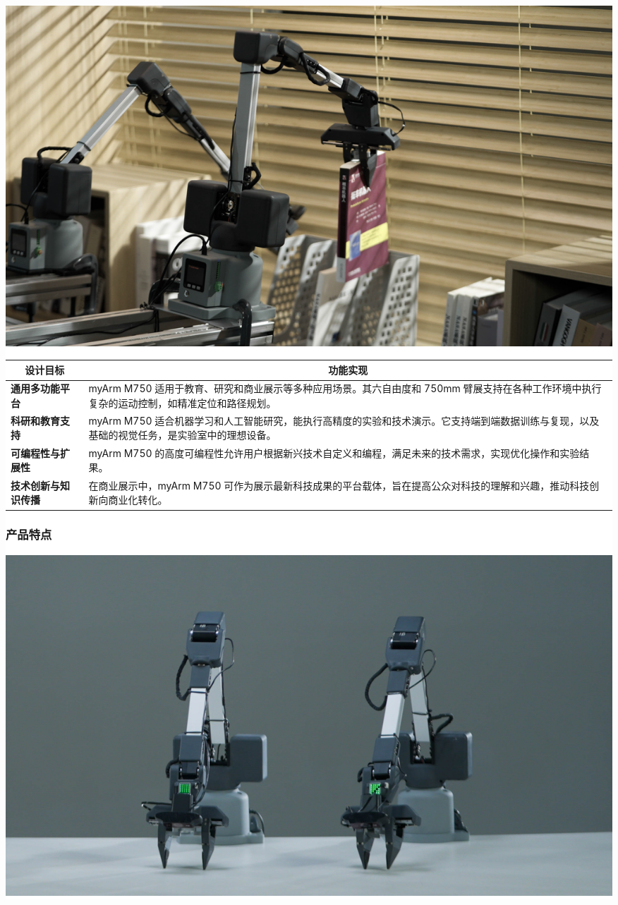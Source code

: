 <img src="..\..\resources\2-ProductInformation\1-ProductIntroduction\M750application2.jpg" alt="img-1" width="900" height=“auto” /><br>

| **设计目标**           | **功能实现**                                                                                                                                |
| ---------------------- | ------------------------------------------------------------------------------------------------------------------------------------------- |
| **通用多功能平台**     | myArm M750 适用于教育、研究和商业展示等多种应用场景。其六自由度和 750mm 臂展支持在各种工作环境中执行复杂的运动控制，如精准定位和路径规划。  |
| **科研和教育支持**     | myArm M750 适合机器学习和人工智能研究，能执行高精度的实验和技术演示。它支持端到端数据训练与复现，以及基础的视觉任务，是实验室中的理想设备。 |
| **可编程性与扩展性**   | myArm M750 的高度可编程性允许用户根据新兴技术自定义和编程，满足未来的技术需求，实现优化操作和实验结果。                                     |
| **技术创新与知识传播** | 在商业展示中，myArm M750 可作为展示最新科技成果的平台载体，旨在提高公众对科技的理解和兴趣，推动科技创新向商业化转化。                       |

### 产品特点

<img src="..\..\resources\2-ProductInformation\1-ProductIntroduction\M750product.jpg" alt="img-1" width="900" height=“auto” /><br>